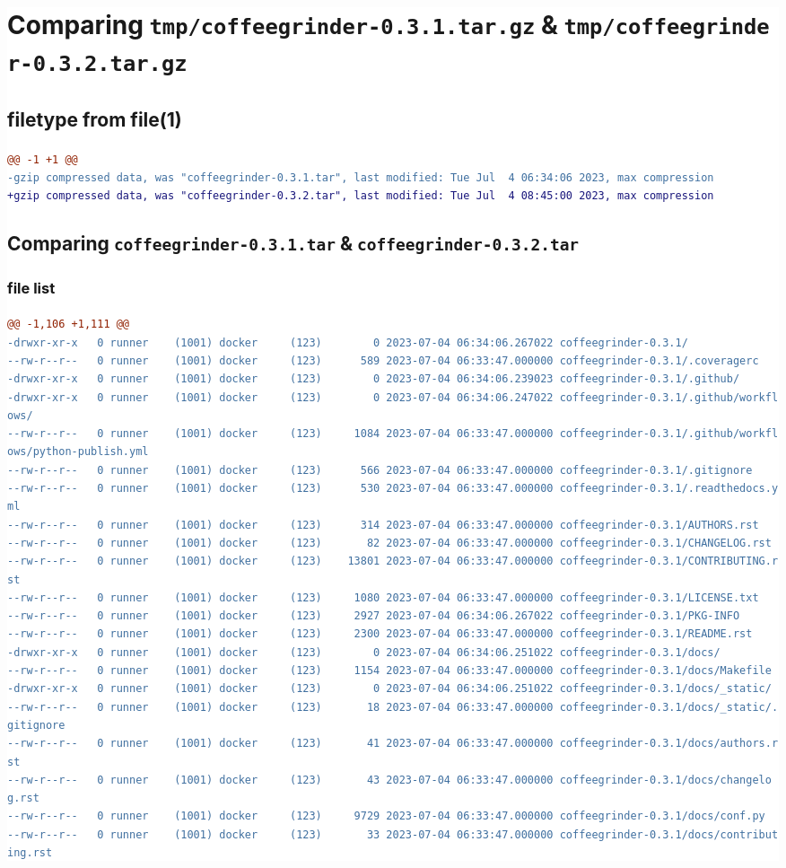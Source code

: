 # Comparing `tmp/coffeegrinder-0.3.1.tar.gz` & `tmp/coffeegrinder-0.3.2.tar.gz`

## filetype from file(1)

```diff
@@ -1 +1 @@
-gzip compressed data, was "coffeegrinder-0.3.1.tar", last modified: Tue Jul  4 06:34:06 2023, max compression
+gzip compressed data, was "coffeegrinder-0.3.2.tar", last modified: Tue Jul  4 08:45:00 2023, max compression
```

## Comparing `coffeegrinder-0.3.1.tar` & `coffeegrinder-0.3.2.tar`

### file list

```diff
@@ -1,106 +1,111 @@
-drwxr-xr-x   0 runner    (1001) docker     (123)        0 2023-07-04 06:34:06.267022 coffeegrinder-0.3.1/
--rw-r--r--   0 runner    (1001) docker     (123)      589 2023-07-04 06:33:47.000000 coffeegrinder-0.3.1/.coveragerc
-drwxr-xr-x   0 runner    (1001) docker     (123)        0 2023-07-04 06:34:06.239023 coffeegrinder-0.3.1/.github/
-drwxr-xr-x   0 runner    (1001) docker     (123)        0 2023-07-04 06:34:06.247022 coffeegrinder-0.3.1/.github/workflows/
--rw-r--r--   0 runner    (1001) docker     (123)     1084 2023-07-04 06:33:47.000000 coffeegrinder-0.3.1/.github/workflows/python-publish.yml
--rw-r--r--   0 runner    (1001) docker     (123)      566 2023-07-04 06:33:47.000000 coffeegrinder-0.3.1/.gitignore
--rw-r--r--   0 runner    (1001) docker     (123)      530 2023-07-04 06:33:47.000000 coffeegrinder-0.3.1/.readthedocs.yml
--rw-r--r--   0 runner    (1001) docker     (123)      314 2023-07-04 06:33:47.000000 coffeegrinder-0.3.1/AUTHORS.rst
--rw-r--r--   0 runner    (1001) docker     (123)       82 2023-07-04 06:33:47.000000 coffeegrinder-0.3.1/CHANGELOG.rst
--rw-r--r--   0 runner    (1001) docker     (123)    13801 2023-07-04 06:33:47.000000 coffeegrinder-0.3.1/CONTRIBUTING.rst
--rw-r--r--   0 runner    (1001) docker     (123)     1080 2023-07-04 06:33:47.000000 coffeegrinder-0.3.1/LICENSE.txt
--rw-r--r--   0 runner    (1001) docker     (123)     2927 2023-07-04 06:34:06.267022 coffeegrinder-0.3.1/PKG-INFO
--rw-r--r--   0 runner    (1001) docker     (123)     2300 2023-07-04 06:33:47.000000 coffeegrinder-0.3.1/README.rst
-drwxr-xr-x   0 runner    (1001) docker     (123)        0 2023-07-04 06:34:06.251022 coffeegrinder-0.3.1/docs/
--rw-r--r--   0 runner    (1001) docker     (123)     1154 2023-07-04 06:33:47.000000 coffeegrinder-0.3.1/docs/Makefile
-drwxr-xr-x   0 runner    (1001) docker     (123)        0 2023-07-04 06:34:06.251022 coffeegrinder-0.3.1/docs/_static/
--rw-r--r--   0 runner    (1001) docker     (123)       18 2023-07-04 06:33:47.000000 coffeegrinder-0.3.1/docs/_static/.gitignore
--rw-r--r--   0 runner    (1001) docker     (123)       41 2023-07-04 06:33:47.000000 coffeegrinder-0.3.1/docs/authors.rst
--rw-r--r--   0 runner    (1001) docker     (123)       43 2023-07-04 06:33:47.000000 coffeegrinder-0.3.1/docs/changelog.rst
--rw-r--r--   0 runner    (1001) docker     (123)     9729 2023-07-04 06:33:47.000000 coffeegrinder-0.3.1/docs/conf.py
--rw-r--r--   0 runner    (1001) docker     (123)       33 2023-07-04 06:33:47.000000 coffeegrinder-0.3.1/docs/contributing.rst
```